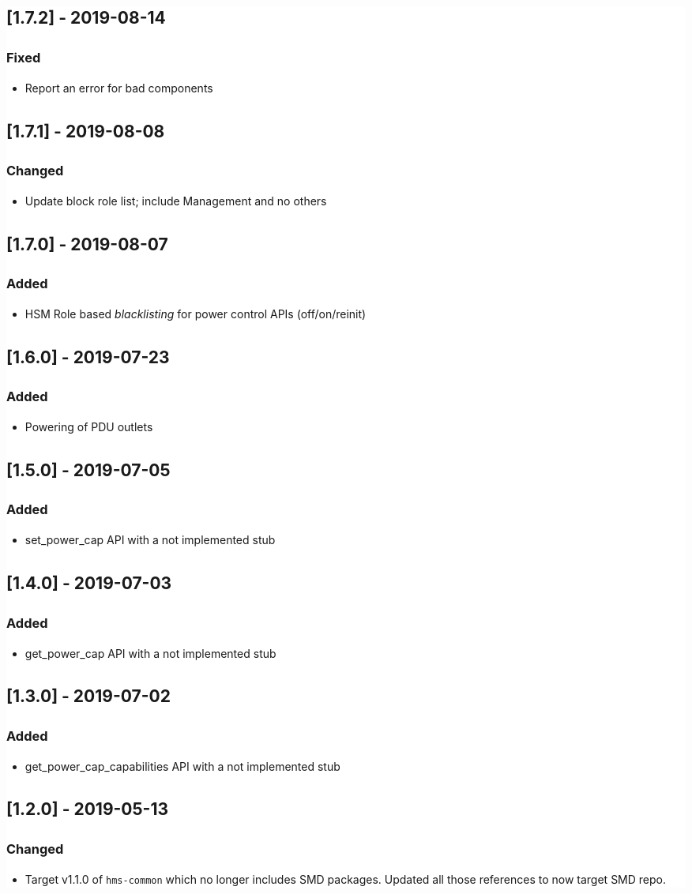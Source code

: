 ## [1.7.2] - 2019-08-14

### Fixed

- Report an error for bad components

## [1.7.1] - 2019-08-08

### Changed

- Update block role list; include Management and no others

## [1.7.0] - 2019-08-07

### Added

- HSM Role based *blacklisting* for power control APIs (off/on/reinit)

## [1.6.0] - 2019-07-23

### Added

- Powering of PDU outlets

## [1.5.0] - 2019-07-05

### Added

- set_power_cap API with a not implemented stub

## [1.4.0] - 2019-07-03

### Added

- get_power_cap API with a not implemented stub

## [1.3.0] - 2019-07-02

### Added

- get_power_cap_capabilities API with a not implemented stub

## [1.2.0] - 2019-05-13

### Changed

- Target v1.1.0 of `hms-common` which no longer includes SMD packages. Updated all those references to now target SMD repo.
